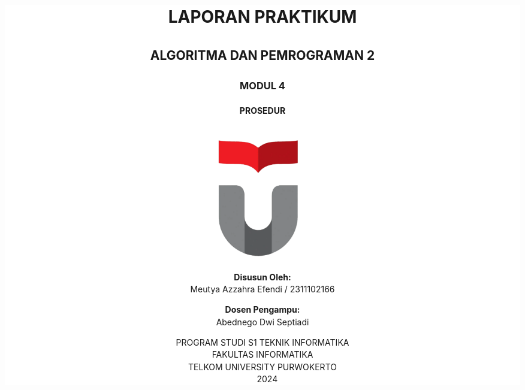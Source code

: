 <h1 align="center">LAPORAN PRAKTIKUM</h1>
<h2 align="center">ALGORITMA DAN PEMROGRAMAN 2</h2>

<h3 align="center">MODUL 4</h3>
<h4 align="center">PROSEDUR</h4>

<p align="center">
  <img src="telkomuniv.png" alt="Logo Telkom University" width="200">
</p>
<p align="center">
    <strong>Disusun Oleh:</strong><br>
    Meutya Azzahra Efendi / 2311102166<br>
</p>

<p align="center">
    <strong>Dosen Pengampu:</strong><br>
    Abednego Dwi Septiadi
</p>

<p align="center">
    PROGRAM STUDI S1 TEKNIK INFORMATIKA<br>
    FAKULTAS INFORMATIKA<br>
    TELKOM UNIVERSITY PURWOKERTO<br>
    2024
</p>
